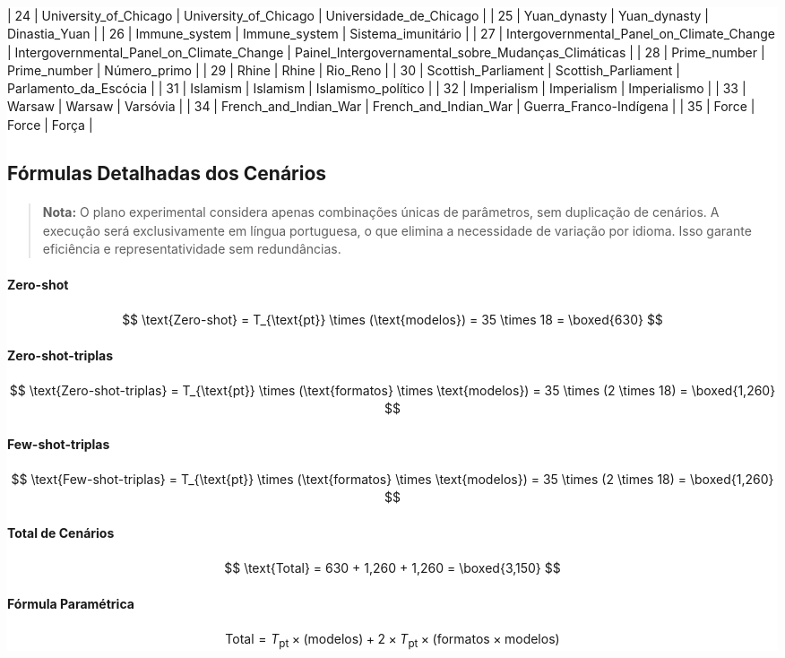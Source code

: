 | 24 | University_of_Chicago                               | University_of_Chicago                       | Universidade_de_Chicago                                 |
| 25 | Yuan_dynasty                                        | Yuan_dynasty                                | Dinastia_Yuan                                            |
| 26 | Immune_system                                       | Immune_system                               | Sistema_imunitário                                       |
| 27 | Intergovernmental_Panel_on_Climate_Change           | Intergovernmental_Panel_on_Climate_Change   | Painel_Intergovernamental_sobre_Mudanças_Climáticas     |
| 28 | Prime_number                                        | Prime_number                                | Número_primo                                             |
| 29 | Rhine                                               | Rhine                                       | Rio_Reno                                                 |
| 30 | Scottish_Parliament                                 | Scottish_Parliament                         | Parlamento_da_Escócia                                   |
| 31 | Islamism                                            | Islamism                                    | Islamismo_político                                      |
| 32 | Imperialism                                         | Imperialism                                 | Imperialismo                                             |
| 33 | Warsaw                                              | Warsaw                                      | Varsóvia                                                 |
| 34 | French_and_Indian_War                               | French_and_Indian_War                       | Guerra_Franco-Indígena                                  |
| 35 | Force                                               | Force                                       | Força                                                    |

## Fórmulas Detalhadas dos Cenários

> **Nota:** O plano experimental considera apenas combinações únicas de parâmetros, sem duplicação de cenários. A execução será exclusivamente em língua portuguesa, o que elimina a necessidade de variação por idioma. Isso garante eficiência e representatividade sem redundâncias.

#### Zero-shot
$$
\text{Zero-shot} = T_{\text{pt}} \times (\text{modelos}) = 35 \times 18 = \boxed{630}
$$

#### Zero-shot-triplas
$$
\text{Zero-shot-triplas} = T_{\text{pt}} \times (\text{formatos} \times \text{modelos}) = 35 \times (2 \times 18) = \boxed{1,260}
$$

#### Few-shot-triplas
$$
\text{Few-shot-triplas} = T_{\text{pt}} \times (\text{formatos} \times \text{modelos}) = 35 \times (2 \times 18) = \boxed{1,260}
$$

#### Total de Cenários
$$
\text{Total} = 630 + 1,260 + 1,260 = \boxed{3,150}
$$

#### Fórmula Paramétrica
$$
\text{Total} = T_{\text{pt}} \times (\text{modelos}) + 2 \times T_{\text{pt}} \times (\text{formatos} \times \text{modelos})
$$
